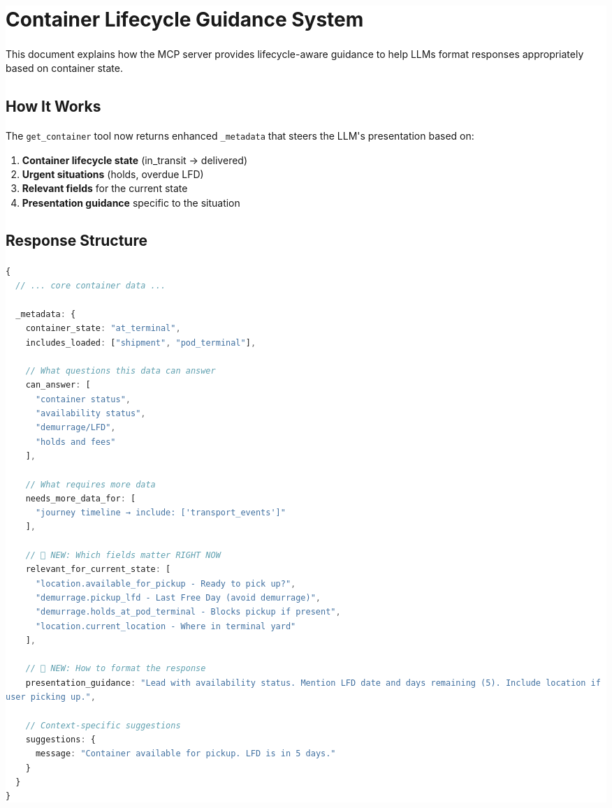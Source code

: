 # Container Lifecycle Guidance System

This document explains how the MCP server provides lifecycle-aware guidance to help LLMs format responses appropriately based on container state.

## How It Works

The `get_container` tool now returns enhanced `_metadata` that steers the LLM's presentation based on:
1. **Container lifecycle state** (in_transit → delivered)
2. **Urgent situations** (holds, overdue LFD)
3. **Relevant fields** for the current state
4. **Presentation guidance** specific to the situation

## Response Structure

```typescript
{
  // ... core container data ...

  _metadata: {
    container_state: "at_terminal",
    includes_loaded: ["shipment", "pod_terminal"],

    // What questions this data can answer
    can_answer: [
      "container status",
      "availability status",
      "demurrage/LFD",
      "holds and fees"
    ],

    // What requires more data
    needs_more_data_for: [
      "journey timeline → include: ['transport_events']"
    ],

    // 🎯 NEW: Which fields matter RIGHT NOW
    relevant_for_current_state: [
      "location.available_for_pickup - Ready to pick up?",
      "demurrage.pickup_lfd - Last Free Day (avoid demurrage)",
      "demurrage.holds_at_pod_terminal - Blocks pickup if present",
      "location.current_location - Where in terminal yard"
    ],

    // 🎯 NEW: How to format the response
    presentation_guidance: "Lead with availability status. Mention LFD date and days remaining (5). Include location if user picking up.",

    // Context-specific suggestions
    suggestions: {
      message: "Container available for pickup. LFD is in 5 days."
    }
  }
}
```
